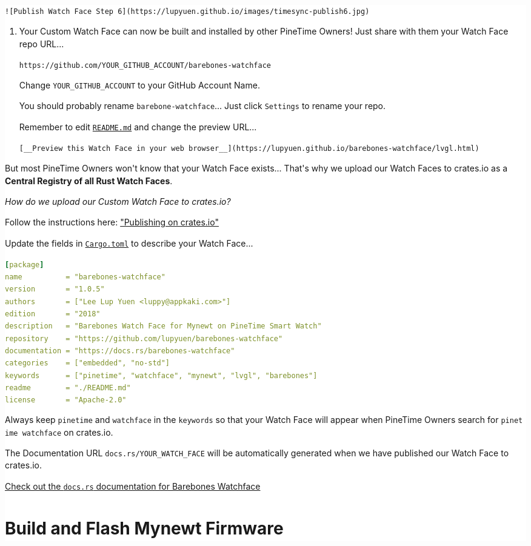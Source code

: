     ![Publish Watch Face Step 6](https://lupyuen.github.io/images/timesync-publish6.jpg)

1.  Your Custom Watch Face can now be built and installed by other PineTime Owners! Just share with them your Watch Face repo URL...

    ```
    https://github.com/YOUR_GITHUB_ACCOUNT/barebones-watchface
    ```

    Change `YOUR_GITHUB_ACCOUNT` to your GitHub Account Name.

    You should probably rename `barebone-watchface`... Just click `Settings` to rename your repo.

    Remember to edit [`README.md`](https://github.com/lupyuen/barebones-watchface/blob/master/README.md) and change the preview URL...

    ```
    [__Preview this Watch Face in your web browser__](https://lupyuen.github.io/barebones-watchface/lvgl.html)
    ```

But most PineTime Owners won't know that your Watch Face exists... That's why we upload our Watch Faces to crates.io as a __Central Registry of all Rust Watch Faces__.

_How do we upload our Custom Watch Face to crates.io?_

Follow the instructions here: ["Publishing on crates.io"](https://doc.rust-lang.org/cargo/reference/publishing.html)

Update the fields in [`Cargo.toml`](https://github.com/lupyuen/barebones-watchface/blob/master/Cargo.toml) to describe your Watch Face...

```yaml
[package]
name          = "barebones-watchface"
version       = "1.0.5"
authors       = ["Lee Lup Yuen <luppy@appkaki.com>"]
edition       = "2018"
description   = "Barebones Watch Face for Mynewt on PineTime Smart Watch"
repository    = "https://github.com/lupyuen/barebones-watchface"
documentation = "https://docs.rs/barebones-watchface"
categories    = ["embedded", "no-std"]
keywords      = ["pinetime", "watchface", "mynewt", "lvgl", "barebones"]
readme        = "./README.md"
license       = "Apache-2.0"
```

Always keep `pinetime` and `watchface` in the `keywords` so that your Watch Face will appear when PineTime Owners search for `pinetime watchface` on crates.io.

The Documentation URL `docs.rs/YOUR_WATCH_FACE` will be automatically generated when we have published our Watch Face to crates.io.

[Check out the `docs.rs` documentation for Barebones Watchface](https://docs.rs/barebones-watchface)

# Build and Flash Mynewt Firmware
